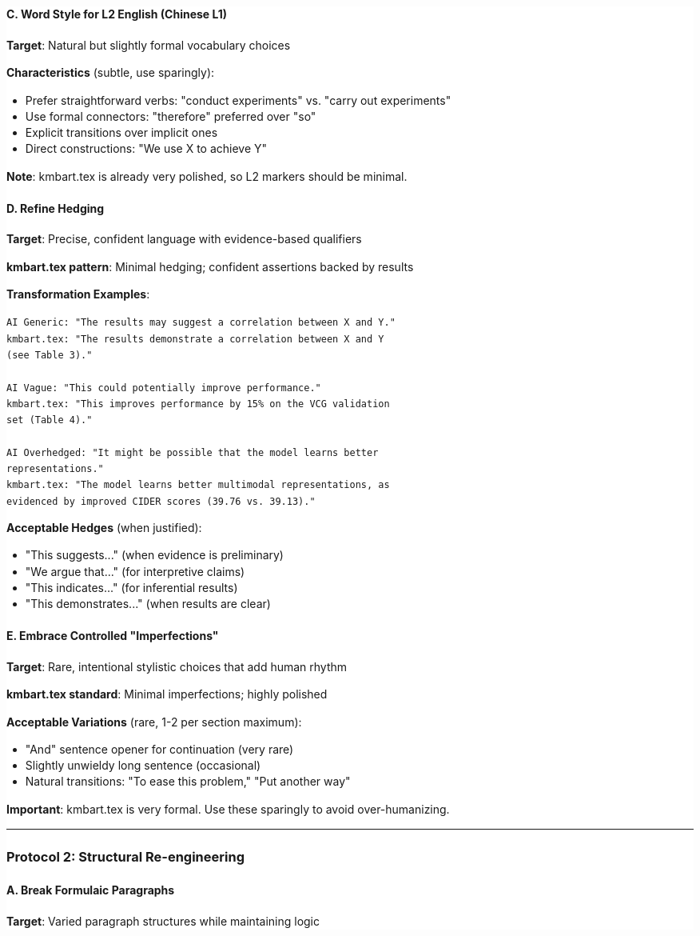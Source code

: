 #### C. Word Style for L2 English (Chinese L1)
**Target**: Natural but slightly formal vocabulary choices

**Characteristics** (subtle, use sparingly):
- Prefer straightforward verbs: "conduct experiments" vs. "carry out experiments"
- Use formal connectors: "therefore" preferred over "so"
- Explicit transitions over implicit ones
- Direct constructions: "We use X to achieve Y"

**Note**: kmbart.tex is already very polished, so L2 markers should be minimal.

#### D. Refine Hedging
**Target**: Precise, confident language with evidence-based qualifiers

**kmbart.tex pattern**: Minimal hedging; confident assertions backed by results

**Transformation Examples**:
```
AI Generic: "The results may suggest a correlation between X and Y."
kmbart.tex: "The results demonstrate a correlation between X and Y
(see Table 3)."

AI Vague: "This could potentially improve performance."
kmbart.tex: "This improves performance by 15% on the VCG validation
set (Table 4)."

AI Overhedged: "It might be possible that the model learns better
representations."
kmbart.tex: "The model learns better multimodal representations, as
evidenced by improved CIDER scores (39.76 vs. 39.13)."
```

**Acceptable Hedges** (when justified):
- "This suggests..." (when evidence is preliminary)
- "We argue that..." (for interpretive claims)
- "This indicates..." (for inferential results)
- "This demonstrates..." (when results are clear)

#### E. Embrace Controlled "Imperfections"
**Target**: Rare, intentional stylistic choices that add human rhythm

**kmbart.tex standard**: Minimal imperfections; highly polished

**Acceptable Variations** (rare, 1-2 per section maximum):
- "And" sentence opener for continuation (very rare)
- Slightly unwieldy long sentence (occasional)
- Natural transitions: "To ease this problem," "Put another way"

**Important**: kmbart.tex is very formal. Use these sparingly to avoid over-humanizing.

---

### Protocol 2: Structural Re-engineering

#### A. Break Formulaic Paragraphs
**Target**: Varied paragraph structures while maintaining logic
